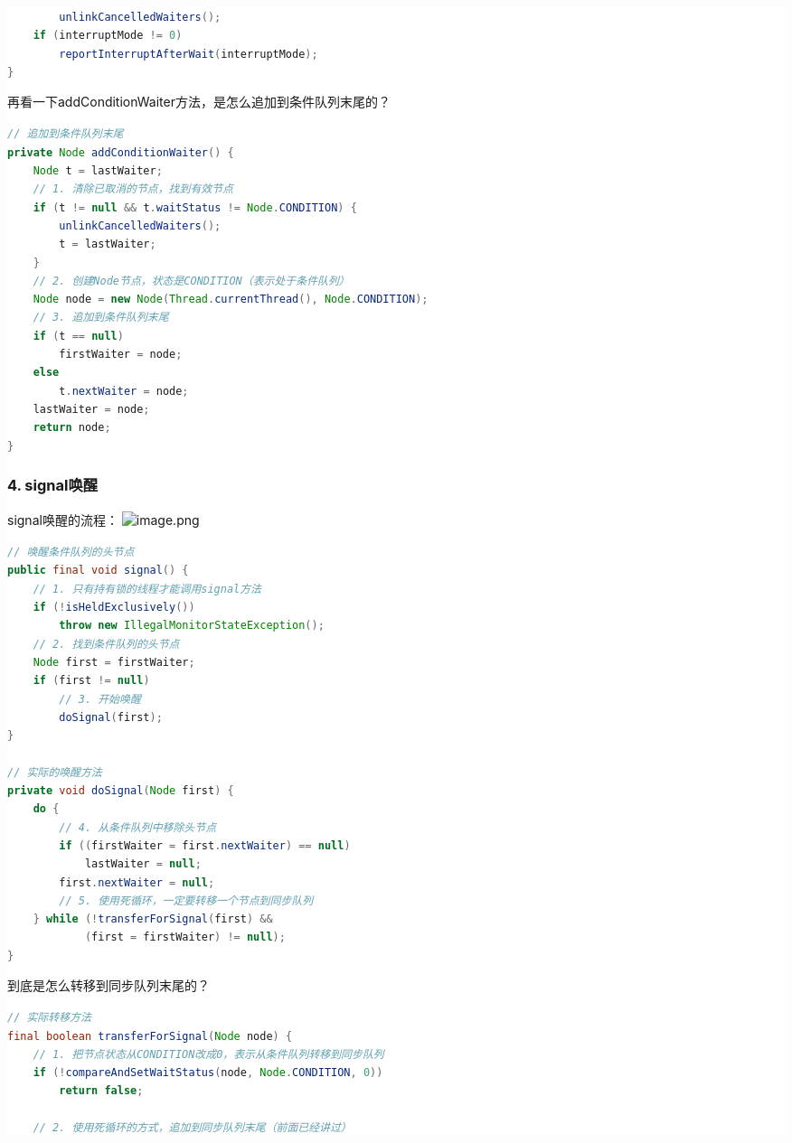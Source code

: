 ```java
        unlinkCancelledWaiters();
    if (interruptMode != 0)
        reportInterruptAfterWait(interruptMode);
}
```
再看一下addConditionWaiter方法，是怎么追加到条件队列末尾的？
```java
// 追加到条件队列末尾
private Node addConditionWaiter() {
    Node t = lastWaiter;
    // 1. 清除已取消的节点，找到有效节点
    if (t != null && t.waitStatus != Node.CONDITION) {
        unlinkCancelledWaiters();
        t = lastWaiter;
    }
    // 2. 创建Node节点，状态是CONDITION（表示处于条件队列）
    Node node = new Node(Thread.currentThread(), Node.CONDITION);
    // 3. 追加到条件队列末尾
    if (t == null)
        firstWaiter = node;
    else
        t.nextWaiter = node;
    lastWaiter = node;
    return node;
}
```
### 4. signal唤醒
signal唤醒的流程：
![image.png](https://javabaguwen.com/img/AQS7.png)
```java
// 唤醒条件队列的头节点
public final void signal() {
    // 1. 只有持有锁的线程才能调用signal方法
    if (!isHeldExclusively())
        throw new IllegalMonitorStateException();
    // 2. 找到条件队列的头节点
    Node first = firstWaiter;
    if (first != null)
        // 3. 开始唤醒
        doSignal(first);
}

// 实际的唤醒方法
private void doSignal(Node first) {
    do {
        // 4. 从条件队列中移除头节点
        if ((firstWaiter = first.nextWaiter) == null)
            lastWaiter = null;
        first.nextWaiter = null;
        // 5. 使用死循环，一定要转移一个节点到同步队列
    } while (!transferForSignal(first) &&
            (first = firstWaiter) != null);
}
```
到底是怎么转移到同步队列末尾的？
```java
// 实际转移方法
final boolean transferForSignal(Node node) {
    // 1. 把节点状态从CONDITION改成0，表示从条件队列转移到同步队列
    if (!compareAndSetWaitStatus(node, Node.CONDITION, 0))
        return false;

    // 2. 使用死循环的方式，追加到同步队列末尾（前面已经讲过）
```